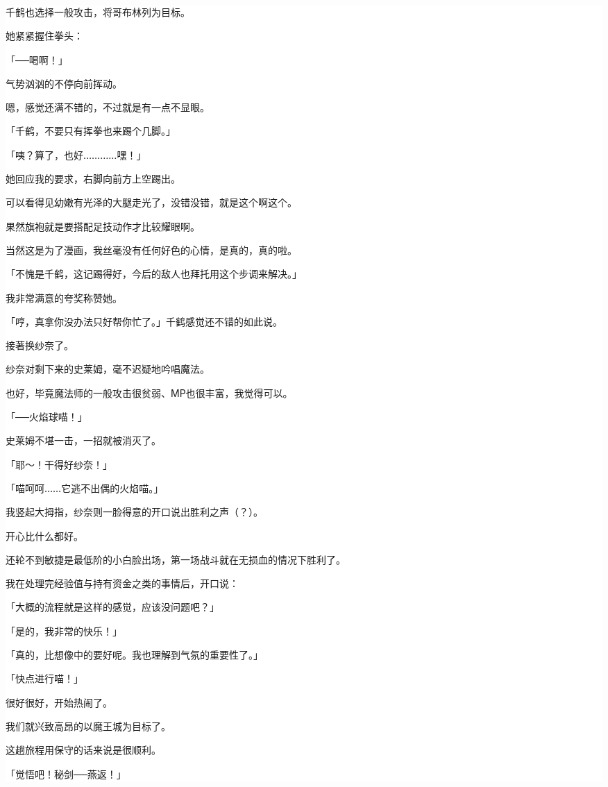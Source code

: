 千鹤也选择一般攻击，将哥布林列为目标。

她紧紧握住拳头：

「──喝啊！」

气势汹汹的不停向前挥动。

嗯，感觉还满不错的，不过就是有一点不显眼。

「千鹤，不要只有挥拳也来踢个几脚。」

「咦？算了，也好…………嘿！」

她回应我的要求，右脚向前方上空踢出。

可以看得见幼嫩有光泽的大腿走光了，没错没错，就是这个啊这个。

果然旗袍就是要搭配足技动作才比较耀眼啊。

当然这是为了漫画，我丝毫没有任何好色的心情，是真的，真的啦。

「不愧是千鹤，这记踢得好，今后的敌人也拜托用这个步调来解决。」

我非常满意的夸奖称赞她。

「哼，真拿你没办法只好帮你忙了。」千鹤感觉还不错的如此说。

接著换纱奈了。

纱奈对剩下来的史莱姆，毫不迟疑地吟唱魔法。

也好，毕竟魔法师的一般攻击很贫弱、MP也很丰富，我觉得可以。

「──火焰球喵！」

史莱姆不堪一击，一招就被消灭了。

「耶～！干得好纱奈！」

「喵呵呵……它逃不出偶的火焰喵。」

我竖起大拇指，纱奈则一脸得意的开口说出胜利之声（？）。

开心比什么都好。

还轮不到敏捷是最低阶的小白脸出场，第一场战斗就在无损血的情况下胜利了。

我在处理完经验值与持有资金之类的事情后，开口说：

「大概的流程就是这样的感觉，应该没问题吧？」

「是的，我非常的快乐！」

「真的，比想像中的要好呢。我也理解到气氛的重要性了。」

「快点进行喵！」

很好很好，开始热闹了。

我们就兴致高昂的以魔王城为目标了。

这趟旅程用保守的话来说是很顺利。

「觉悟吧！秘剑──燕返！」
